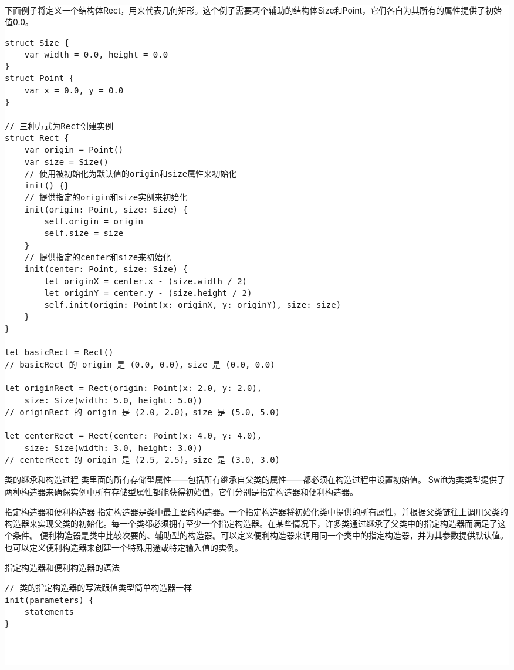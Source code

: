 下面例子将定义一个结构体Rect，用来代表几何矩形。这个例子需要两个辅助的结构体Size和Point，它们各自为其所有的属性提供了初始值0.0。
<pre>
struct Size {
    var width = 0.0, height = 0.0
}
struct Point {
    var x = 0.0, y = 0.0
}

// 三种方式为Rect创建实例
struct Rect {
    var origin = Point()
    var size = Size()
    // 使用被初始化为默认值的origin和size属性来初始化
    init() {}
    // 提供指定的origin和size实例来初始化
    init(origin: Point, size: Size) {
        self.origin = origin
        self.size = size
    }
    // 提供指定的center和size来初始化
    init(center: Point, size: Size) {
        let originX = center.x - (size.width / 2)
        let originY = center.y - (size.height / 2)
        self.init(origin: Point(x: originX, y: originY), size: size)
    }
}

let basicRect = Rect()
// basicRect 的 origin 是 (0.0, 0.0)，size 是 (0.0, 0.0)

let originRect = Rect(origin: Point(x: 2.0, y: 2.0),
    size: Size(width: 5.0, height: 5.0))
// originRect 的 origin 是 (2.0, 2.0)，size 是 (5.0, 5.0)

let centerRect = Rect(center: Point(x: 4.0, y: 4.0),
    size: Size(width: 3.0, height: 3.0))
// centerRect 的 origin 是 (2.5, 2.5)，size 是 (3.0, 3.0)
</pre>

类的继承和构造过程
类里面的所有存储型属性——包括所有继承自父类的属性——都必须在构造过程中设置初始值。
Swift为类类型提供了两种构造器来确保实例中所有存储型属性都能获得初始值，它们分别是指定构造器和便利构造器。

指定构造器和便利构造器
指定构造器是类中最主要的构造器。一个指定构造器将初始化类中提供的所有属性，并根据父类链往上调用父类的构造器来实现父类的初始化。每一个类都必须拥有至少一个指定构造器。在某些情况下，许多类通过继承了父类中的指定构造器而满足了这个条件。
便利构造器是类中比较次要的、辅助型的构造器。可以定义便利构造器来调用同一个类中的指定构造器，并为其参数提供默认值。也可以定义便利构造器来创建一个特殊用途或特定输入值的实例。

指定构造器和便利构造器的语法
<pre>
// 类的指定构造器的写法跟值类型简单构造器一样
init(parameters) {
    statements
}
